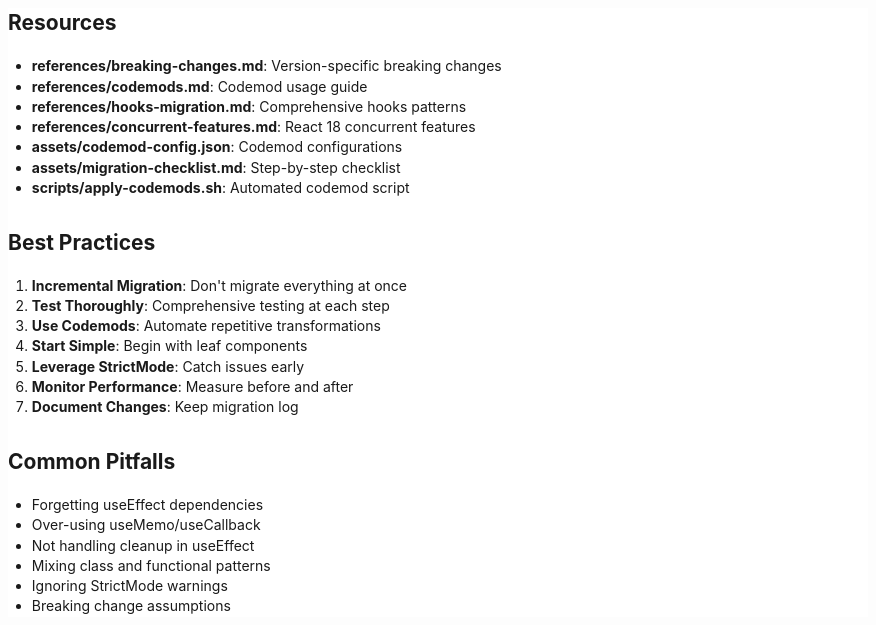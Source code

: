 ## Resources

- **references/breaking-changes.md**: Version-specific breaking changes
- **references/codemods.md**: Codemod usage guide
- **references/hooks-migration.md**: Comprehensive hooks patterns
- **references/concurrent-features.md**: React 18 concurrent features
- **assets/codemod-config.json**: Codemod configurations
- **assets/migration-checklist.md**: Step-by-step checklist
- **scripts/apply-codemods.sh**: Automated codemod script

## Best Practices

1. **Incremental Migration**: Don't migrate everything at once
2. **Test Thoroughly**: Comprehensive testing at each step
3. **Use Codemods**: Automate repetitive transformations
4. **Start Simple**: Begin with leaf components
5. **Leverage StrictMode**: Catch issues early
6. **Monitor Performance**: Measure before and after
7. **Document Changes**: Keep migration log

## Common Pitfalls

- Forgetting useEffect dependencies
- Over-using useMemo/useCallback
- Not handling cleanup in useEffect
- Mixing class and functional patterns
- Ignoring StrictMode warnings
- Breaking change assumptions
